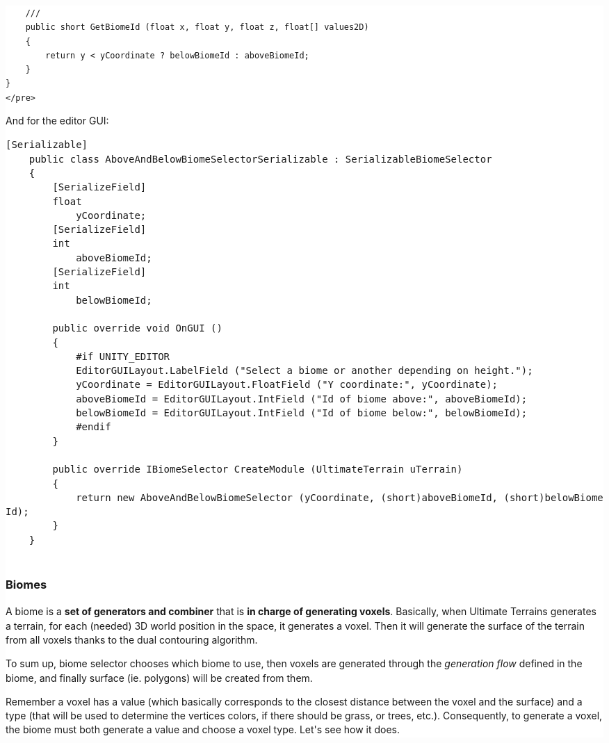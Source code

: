         /// 
        public short GetBiomeId (float x, float y, float z, float[] values2D)
        {
            return y < yCoordinate ? belowBiomeId : aboveBiomeId;
        }
    }
    </pre>

And for the editor GUI:

<pre class="prettyprint">[Serializable]
    public class AboveAndBelowBiomeSelectorSerializable : SerializableBiomeSelector
    {
        [SerializeField]
        float
            yCoordinate;
        [SerializeField]
        int
            aboveBiomeId;
        [SerializeField]
        int
            belowBiomeId;

        public override void OnGUI ()
        {
            #if UNITY_EDITOR
            EditorGUILayout.LabelField ("Select a biome or another depending on height.");
            yCoordinate = EditorGUILayout.FloatField ("Y coordinate:", yCoordinate);
            aboveBiomeId = EditorGUILayout.IntField ("Id of biome above:", aboveBiomeId);
            belowBiomeId = EditorGUILayout.IntField ("Id of biome below:", belowBiomeId);
            #endif
        }

        public override IBiomeSelector CreateModule (UltimateTerrain uTerrain)
        {
            return new AboveAndBelowBiomeSelector (yCoordinate, (short)aboveBiomeId, (short)belowBiomeId);
        }
    }
    </pre>

### Biomes

A biome is a **set of generators and combiner** that is **in charge of generating voxels**. Basically, when Ultimate Terrains generates a terrain, for each (needed) 3D world position in the space, it generates a voxel. Then it will generate the surface of the terrain from all voxels thanks to the dual contouring algorithm.

To sum up, biome selector chooses which biome to use, then voxels are generated through the _generation flow_ defined in the biome, and finally surface (ie. polygons) will be created from them.

Remember a voxel has a value (which basically corresponds to the closest distance between the voxel and the surface) and a type (that will be used to determine the vertices colors, if there should be grass, or trees, etc.). Consequently, to generate a voxel, the biome must both generate a value and choose a voxel type. Let's see how it does.
